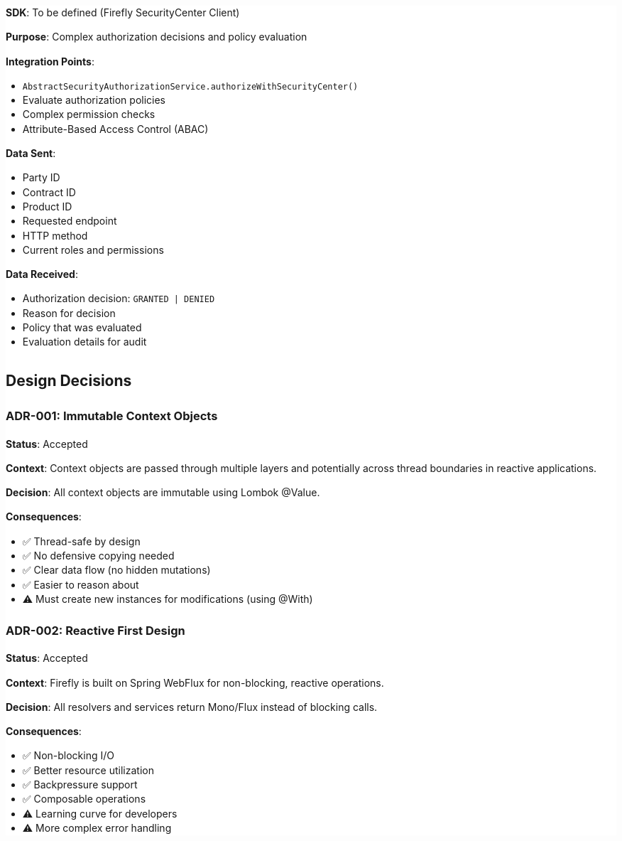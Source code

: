 **SDK**: To be defined (Firefly SecurityCenter Client)

**Purpose**: Complex authorization decisions and policy evaluation

**Integration Points**:
- `AbstractSecurityAuthorizationService.authorizeWithSecurityCenter()`
- Evaluate authorization policies
- Complex permission checks
- Attribute-Based Access Control (ABAC)

**Data Sent**:
- Party ID
- Contract ID
- Product ID
- Requested endpoint
- HTTP method
- Current roles and permissions

**Data Received**:
- Authorization decision: `GRANTED | DENIED`
- Reason for decision
- Policy that was evaluated
- Evaluation details for audit

## Design Decisions

### ADR-001: Immutable Context Objects

**Status**: Accepted

**Context**: Context objects are passed through multiple layers and potentially across thread boundaries in reactive applications.

**Decision**: All context objects are immutable using Lombok @Value.

**Consequences**:
- ✅ Thread-safe by design
- ✅ No defensive copying needed
- ✅ Clear data flow (no hidden mutations)
- ✅ Easier to reason about
- ⚠️ Must create new instances for modifications (using @With)

### ADR-002: Reactive First Design

**Status**: Accepted

**Context**: Firefly is built on Spring WebFlux for non-blocking, reactive operations.

**Decision**: All resolvers and services return Mono/Flux instead of blocking calls.

**Consequences**:
- ✅ Non-blocking I/O
- ✅ Better resource utilization
- ✅ Backpressure support
- ✅ Composable operations
- ⚠️ Learning curve for developers
- ⚠️ More complex error handling
